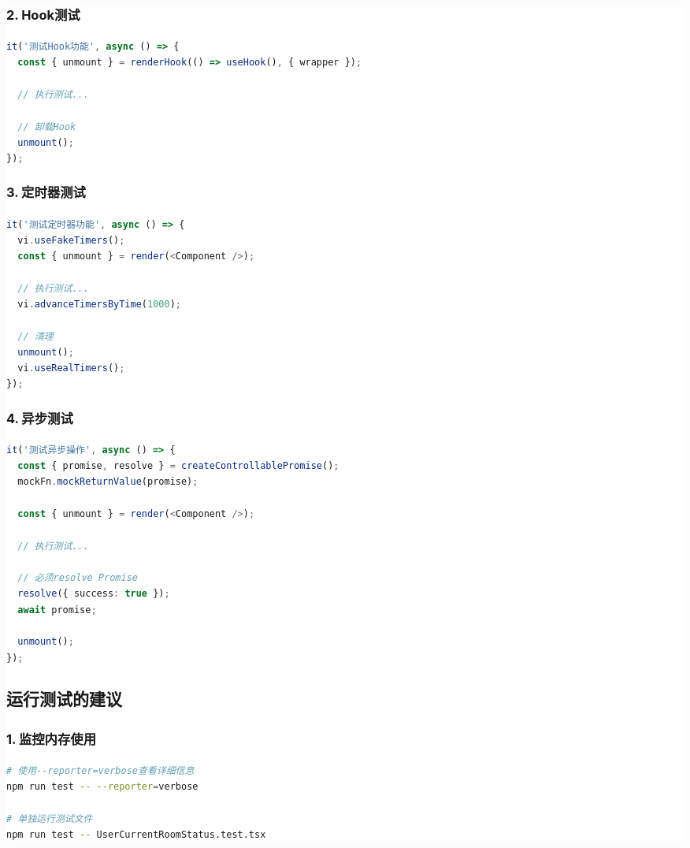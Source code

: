 ### 2. Hook测试

```typescript
it('测试Hook功能', async () => {
  const { unmount } = renderHook(() => useHook(), { wrapper });
  
  // 执行测试...
  
  // 卸载Hook
  unmount();
});
```

### 3. 定时器测试

```typescript
it('测试定时器功能', async () => {
  vi.useFakeTimers();
  const { unmount } = render(<Component />);
  
  // 执行测试...
  vi.advanceTimersByTime(1000);
  
  // 清理
  unmount();
  vi.useRealTimers();
});
```

### 4. 异步测试

```typescript
it('测试异步操作', async () => {
  const { promise, resolve } = createControllablePromise();
  mockFn.mockReturnValue(promise);
  
  const { unmount } = render(<Component />);
  
  // 执行测试...
  
  // 必须resolve Promise
  resolve({ success: true });
  await promise;
  
  unmount();
});
```

## 运行测试的建议

### 1. 监控内存使用
```bash
# 使用--reporter=verbose查看详细信息
npm run test -- --reporter=verbose

# 单独运行测试文件
npm run test -- UserCurrentRoomStatus.test.tsx
```
